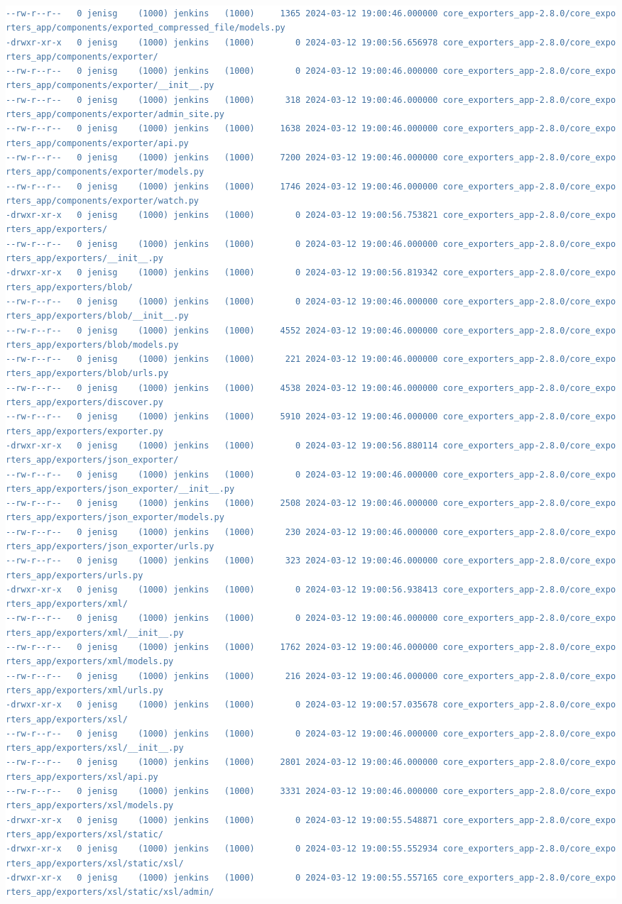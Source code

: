 ```diff
--rw-r--r--   0 jenisg    (1000) jenkins   (1000)     1365 2024-03-12 19:00:46.000000 core_exporters_app-2.8.0/core_exporters_app/components/exported_compressed_file/models.py
-drwxr-xr-x   0 jenisg    (1000) jenkins   (1000)        0 2024-03-12 19:00:56.656978 core_exporters_app-2.8.0/core_exporters_app/components/exporter/
--rw-r--r--   0 jenisg    (1000) jenkins   (1000)        0 2024-03-12 19:00:46.000000 core_exporters_app-2.8.0/core_exporters_app/components/exporter/__init__.py
--rw-r--r--   0 jenisg    (1000) jenkins   (1000)      318 2024-03-12 19:00:46.000000 core_exporters_app-2.8.0/core_exporters_app/components/exporter/admin_site.py
--rw-r--r--   0 jenisg    (1000) jenkins   (1000)     1638 2024-03-12 19:00:46.000000 core_exporters_app-2.8.0/core_exporters_app/components/exporter/api.py
--rw-r--r--   0 jenisg    (1000) jenkins   (1000)     7200 2024-03-12 19:00:46.000000 core_exporters_app-2.8.0/core_exporters_app/components/exporter/models.py
--rw-r--r--   0 jenisg    (1000) jenkins   (1000)     1746 2024-03-12 19:00:46.000000 core_exporters_app-2.8.0/core_exporters_app/components/exporter/watch.py
-drwxr-xr-x   0 jenisg    (1000) jenkins   (1000)        0 2024-03-12 19:00:56.753821 core_exporters_app-2.8.0/core_exporters_app/exporters/
--rw-r--r--   0 jenisg    (1000) jenkins   (1000)        0 2024-03-12 19:00:46.000000 core_exporters_app-2.8.0/core_exporters_app/exporters/__init__.py
-drwxr-xr-x   0 jenisg    (1000) jenkins   (1000)        0 2024-03-12 19:00:56.819342 core_exporters_app-2.8.0/core_exporters_app/exporters/blob/
--rw-r--r--   0 jenisg    (1000) jenkins   (1000)        0 2024-03-12 19:00:46.000000 core_exporters_app-2.8.0/core_exporters_app/exporters/blob/__init__.py
--rw-r--r--   0 jenisg    (1000) jenkins   (1000)     4552 2024-03-12 19:00:46.000000 core_exporters_app-2.8.0/core_exporters_app/exporters/blob/models.py
--rw-r--r--   0 jenisg    (1000) jenkins   (1000)      221 2024-03-12 19:00:46.000000 core_exporters_app-2.8.0/core_exporters_app/exporters/blob/urls.py
--rw-r--r--   0 jenisg    (1000) jenkins   (1000)     4538 2024-03-12 19:00:46.000000 core_exporters_app-2.8.0/core_exporters_app/exporters/discover.py
--rw-r--r--   0 jenisg    (1000) jenkins   (1000)     5910 2024-03-12 19:00:46.000000 core_exporters_app-2.8.0/core_exporters_app/exporters/exporter.py
-drwxr-xr-x   0 jenisg    (1000) jenkins   (1000)        0 2024-03-12 19:00:56.880114 core_exporters_app-2.8.0/core_exporters_app/exporters/json_exporter/
--rw-r--r--   0 jenisg    (1000) jenkins   (1000)        0 2024-03-12 19:00:46.000000 core_exporters_app-2.8.0/core_exporters_app/exporters/json_exporter/__init__.py
--rw-r--r--   0 jenisg    (1000) jenkins   (1000)     2508 2024-03-12 19:00:46.000000 core_exporters_app-2.8.0/core_exporters_app/exporters/json_exporter/models.py
--rw-r--r--   0 jenisg    (1000) jenkins   (1000)      230 2024-03-12 19:00:46.000000 core_exporters_app-2.8.0/core_exporters_app/exporters/json_exporter/urls.py
--rw-r--r--   0 jenisg    (1000) jenkins   (1000)      323 2024-03-12 19:00:46.000000 core_exporters_app-2.8.0/core_exporters_app/exporters/urls.py
-drwxr-xr-x   0 jenisg    (1000) jenkins   (1000)        0 2024-03-12 19:00:56.938413 core_exporters_app-2.8.0/core_exporters_app/exporters/xml/
--rw-r--r--   0 jenisg    (1000) jenkins   (1000)        0 2024-03-12 19:00:46.000000 core_exporters_app-2.8.0/core_exporters_app/exporters/xml/__init__.py
--rw-r--r--   0 jenisg    (1000) jenkins   (1000)     1762 2024-03-12 19:00:46.000000 core_exporters_app-2.8.0/core_exporters_app/exporters/xml/models.py
--rw-r--r--   0 jenisg    (1000) jenkins   (1000)      216 2024-03-12 19:00:46.000000 core_exporters_app-2.8.0/core_exporters_app/exporters/xml/urls.py
-drwxr-xr-x   0 jenisg    (1000) jenkins   (1000)        0 2024-03-12 19:00:57.035678 core_exporters_app-2.8.0/core_exporters_app/exporters/xsl/
--rw-r--r--   0 jenisg    (1000) jenkins   (1000)        0 2024-03-12 19:00:46.000000 core_exporters_app-2.8.0/core_exporters_app/exporters/xsl/__init__.py
--rw-r--r--   0 jenisg    (1000) jenkins   (1000)     2801 2024-03-12 19:00:46.000000 core_exporters_app-2.8.0/core_exporters_app/exporters/xsl/api.py
--rw-r--r--   0 jenisg    (1000) jenkins   (1000)     3331 2024-03-12 19:00:46.000000 core_exporters_app-2.8.0/core_exporters_app/exporters/xsl/models.py
-drwxr-xr-x   0 jenisg    (1000) jenkins   (1000)        0 2024-03-12 19:00:55.548871 core_exporters_app-2.8.0/core_exporters_app/exporters/xsl/static/
-drwxr-xr-x   0 jenisg    (1000) jenkins   (1000)        0 2024-03-12 19:00:55.552934 core_exporters_app-2.8.0/core_exporters_app/exporters/xsl/static/xsl/
-drwxr-xr-x   0 jenisg    (1000) jenkins   (1000)        0 2024-03-12 19:00:55.557165 core_exporters_app-2.8.0/core_exporters_app/exporters/xsl/static/xsl/admin/
```